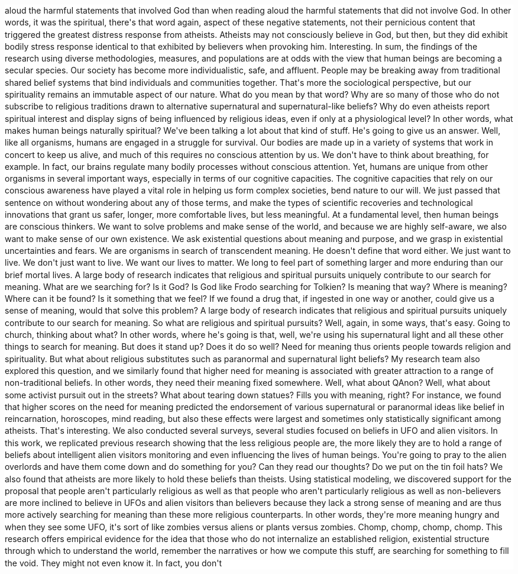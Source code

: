 aloud the harmful statements that involved God than when reading aloud the harmful statements that did not involve God. In other words, it was the spiritual, there's that word again, aspect of these negative statements, not their pernicious content that triggered the greatest distress response from atheists. Atheists may not consciously believe in God, but then, but they did exhibit bodily stress response identical to that exhibited by believers when provoking him. Interesting. In sum, the findings of the research using diverse methodologies, measures, and populations are at odds with the view that human beings are becoming a secular species. Our society has become more individualistic, safe, and affluent. People may be breaking away from traditional shared belief systems that bind individuals and communities together. That's more the sociological perspective, but our spirituality remains an immutable aspect of our nature. What do you mean by that word? Why are so many of those who do not subscribe to religious traditions drawn to alternative supernatural and supernatural-like beliefs? Why do even atheists report spiritual interest and display signs of being influenced by religious ideas, even if only at a physiological level? In other words, what makes human beings naturally spiritual? We've been talking a lot about that kind of stuff. He's going to give us an answer. Well, like all organisms, humans are engaged in a struggle for survival. Our bodies are made up in a variety of systems that work in concert to keep us alive, and much of this requires no conscious attention by us. We don't have to think about breathing, for example. In fact, our brains regulate many bodily processes without conscious attention. Yet, humans are unique from other organisms in several important ways, especially in terms of our cognitive capacities. The cognitive capacities that rely on our conscious awareness have played a vital role in helping us form complex societies, bend nature to our will. We just passed that sentence on without wondering about any of those terms, and make the types of scientific recoveries and technological innovations that grant us safer, longer, more comfortable lives, but less meaningful. At a fundamental level, then human beings are conscious thinkers. We want to solve problems and make sense of the world, and because we are highly self-aware, we also want to make sense of our own existence. We ask existential questions about meaning and purpose, and we grasp in existential uncertainties and fears. We are organisms in search of transcendent meaning. He doesn't define that word either. We just want to live. We don't just want to live. We want our lives to matter. We long to feel part of something larger and more enduring than our brief mortal lives. A large body of research indicates that religious and spiritual pursuits uniquely contribute to our search for meaning. What are we searching for? Is it God? Is God like Frodo searching for Tolkien? Is meaning that way? Where is meaning? Where can it be found? Is it something that we feel? If we found a drug that, if ingested in one way or another, could give us a sense of meaning, would that solve this problem? A large body of research indicates that religious and spiritual pursuits uniquely contribute to our search for meaning. So what are religious and spiritual pursuits? Well, again, in some ways, that's easy. Going to church, thinking about what? In other words, where he's going is that, well, we're using his supernatural light and all these other things to search for meaning. But does it stand up? Does it do so well? Need for meaning thus orients people towards religion and spirituality. But what about religious substitutes such as paranormal and supernatural light beliefs? My research team also explored this question, and we similarly found that higher need for meaning is associated with greater attraction to a range of non-traditional beliefs. In other words, they need their meaning fixed somewhere. Well, what about QAnon? Well, what about some activist pursuit out in the streets? What about tearing down statues? Fills you with meaning, right? For instance, we found that higher scores on the need for meaning predicted the endorsement of various supernatural or paranormal ideas like belief in reincarnation, horoscopes, mind reading, but also these effects were largest and sometimes only statistically significant among atheists. That's interesting. We also conducted several surveys, several studies focused on beliefs in UFO and alien visitors. In this work, we replicated previous research showing that the less religious people are, the more likely they are to hold a range of beliefs about intelligent alien visitors monitoring and even influencing the lives of human beings. You're going to pray to the alien overlords and have them come down and do something for you? Can they read our thoughts? Do we put on the tin foil hats? We also found that atheists are more likely to hold these beliefs than theists. Using statistical modeling, we discovered support for the proposal that people aren't particularly religious as well as that people who aren't particularly religious as well as non-believers are more inclined to believe in UFOs and alien visitors than believers because they lack a strong sense of meaning and are thus more actively searching for meaning than these more religious counterparts. In other words, they're more meaning hungry and when they see some UFO, it's sort of like zombies versus aliens or plants versus zombies. Chomp, chomp, chomp, chomp. This research offers empirical evidence for the idea that those who do not internalize an established religion, existential structure through which to understand the world, remember the narratives or how we compute this stuff, are searching for something to fill the void. They might not even know it. In fact, you don't